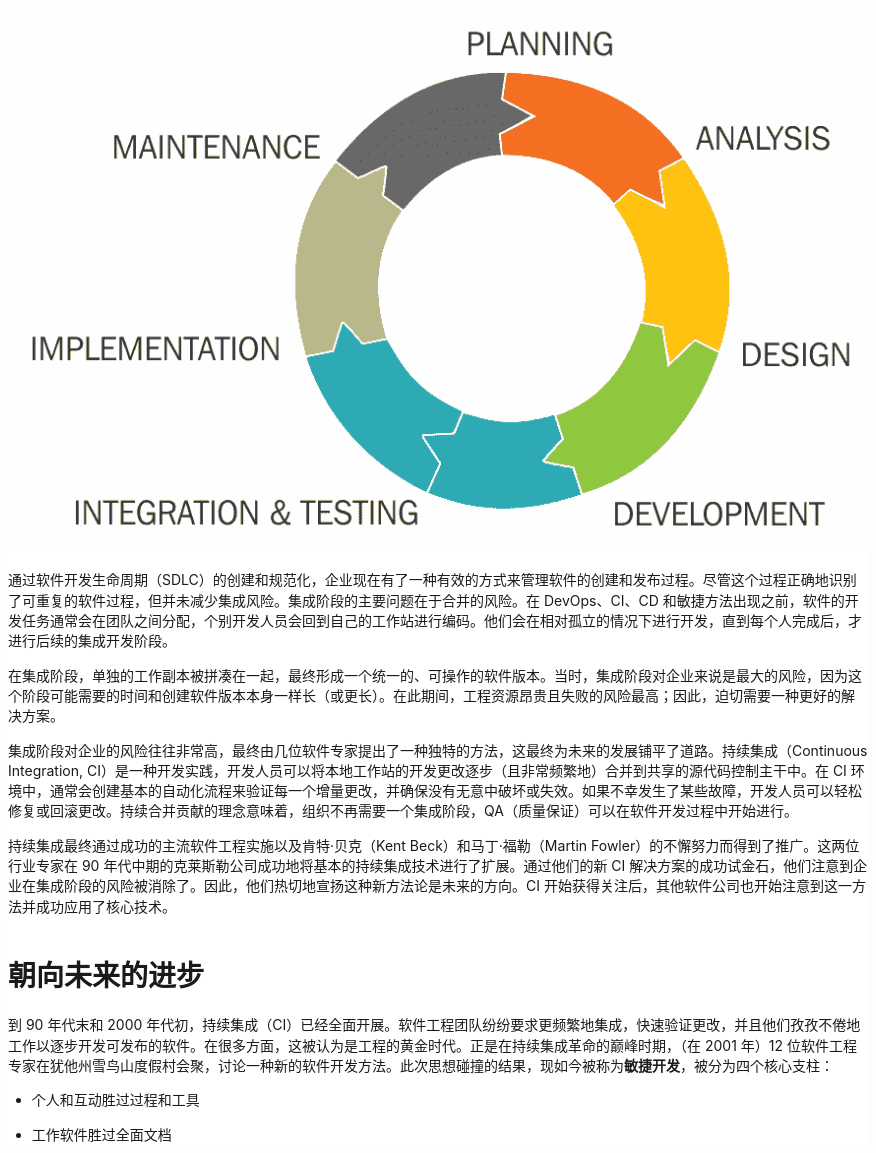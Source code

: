 ![](img/4e288440-bf43-4384-9db8-692b6680466d.png)

通过软件开发生命周期（SDLC）的创建和规范化，企业现在有了一种有效的方式来管理软件的创建和发布过程。尽管这个过程正确地识别了可重复的软件过程，但并未减少集成风险。集成阶段的主要问题在于合并的风险。在 DevOps、CI、CD 和敏捷方法出现之前，软件的开发任务通常会在团队之间分配，个别开发人员会回到自己的工作站进行编码。他们会在相对孤立的情况下进行开发，直到每个人完成后，才进行后续的集成开发阶段。

在集成阶段，单独的工作副本被拼凑在一起，最终形成一个统一的、可操作的软件版本。当时，集成阶段对企业来说是最大的风险，因为这个阶段可能需要的时间和创建软件版本本身一样长（或更长）。在此期间，工程资源昂贵且失败的风险最高；因此，迫切需要一种更好的解决方案。

集成阶段对企业的风险往往非常高，最终由几位软件专家提出了一种独特的方法，这最终为未来的发展铺平了道路。持续集成（Continuous Integration, CI）是一种开发实践，开发人员可以将本地工作站的开发更改逐步（且非常频繁地）合并到共享的源代码控制主干中。在 CI 环境中，通常会创建基本的自动化流程来验证每一个增量更改，并确保没有无意中破坏或失效。如果不幸发生了某些故障，开发人员可以轻松修复或回滚更改。持续合并贡献的理念意味着，组织不再需要一个集成阶段，QA（质量保证）可以在软件开发过程中开始进行。

持续集成最终通过成功的主流软件工程实施以及肯特·贝克（Kent Beck）和马丁·福勒（Martin Fowler）的不懈努力而得到了推广。这两位行业专家在 90 年代中期的克莱斯勒公司成功地将基本的持续集成技术进行了扩展。通过他们的新 CI 解决方案的成功试金石，他们注意到企业在集成阶段的风险被消除了。因此，他们热切地宣扬这种新方法论是未来的方向。CI 开始获得关注后，其他软件公司也开始注意到这一方法并成功应用了核心技术。

# 朝向未来的进步

到 90 年代末和 2000 年代初，持续集成（CI）已经全面开展。软件工程团队纷纷要求更频繁地集成，快速验证更改，并且他们孜孜不倦地工作以逐步开发可发布的软件。在很多方面，这被认为是工程的黄金时代。正是在持续集成革命的巅峰时期，（在 2001 年）12 位软件工程专家在犹他州雪鸟山度假村会聚，讨论一种新的软件开发方法。此次思想碰撞的结果，现如今被称为**敏捷开发**，被分为四个核心支柱：

+   个人和互动胜过过程和工具

+   工作软件胜过全面文档
